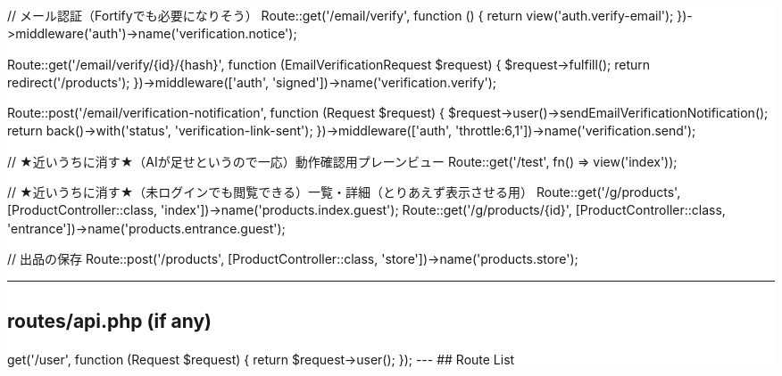 // メール認証（Fortifyでも必要になりそう）
Route::get('/email/verify', function () {
    return view('auth.verify-email');
})->middleware('auth')->name('verification.notice');

Route::get('/email/verify/{id}/{hash}', function (EmailVerificationRequest $request) {
    $request->fulfill();
    return redirect('/products');
})->middleware(['auth', 'signed'])->name('verification.verify');

Route::post('/email/verification-notification', function (Request $request) {
    $request->user()->sendEmailVerificationNotification();
    return back()->with('status', 'verification-link-sent');
})->middleware(['auth', 'throttle:6,1'])->name('verification.send');

// ★近いうちに消す★（AIが足せというので一応）動作確認用プレーンビュー
Route::get('/test', fn() => view('index'));

// ★近いうちに消す★（未ログインでも閲覧できる）一覧・詳細（とりあえず表示させる用）
Route::get('/g/products', [ProductController::class, 'index'])->name('products.index.guest');
Route::get('/g/products/{id}', [ProductController::class, 'entrance'])->name('products.entrance.guest');

// 出品の保存
Route::post('/products', [ProductController::class, 'store'])->name('products.store');

---

## routes/api.php (if any)
<?php

use Illuminate\Http\Request;
use Illuminate\Support\Facades\Route;

/*
|--------------------------------------------------------------------------
| API Routes
|--------------------------------------------------------------------------
|
| Here is where you can register API routes for your application. These
| routes are loaded by the RouteServiceProvider within a group which
| is assigned the "api" middleware group. Enjoy building your API!
|
*/

Route::middleware('auth:sanctum')->get('/user', function (Request $request) {
    return $request->user();
});

---

## Route List
